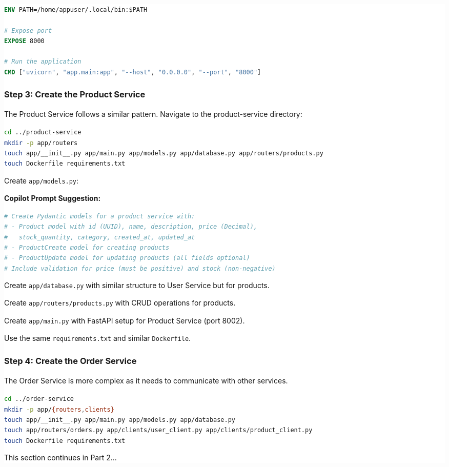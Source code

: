 ```dockerfile
ENV PATH=/home/appuser/.local/bin:$PATH

# Expose port
EXPOSE 8000

# Run the application
CMD ["uvicorn", "app.main:app", "--host", "0.0.0.0", "--port", "8000"]
```

### Step 3: Create the Product Service

The Product Service follows a similar pattern. Navigate to the product-service directory:

```bash
cd ../product-service
mkdir -p app/routers
touch app/__init__.py app/main.py app/models.py app/database.py app/routers/products.py
touch Dockerfile requirements.txt
```

Create `app/models.py`:

**Copilot Prompt Suggestion:**
```python
# Create Pydantic models for a product service with:
# - Product model with id (UUID), name, description, price (Decimal), 
#   stock_quantity, category, created_at, updated_at
# - ProductCreate model for creating products
# - ProductUpdate model for updating products (all fields optional)
# Include validation for price (must be positive) and stock (non-negative)
```

Create `app/database.py` with similar structure to User Service but for products.

Create `app/routers/products.py` with CRUD operations for products.

Create `app/main.py` with FastAPI setup for Product Service (port 8002).

Use the same `requirements.txt` and similar `Dockerfile`.

### Step 4: Create the Order Service

The Order Service is more complex as it needs to communicate with other services.

```bash
cd ../order-service
mkdir -p app/{routers,clients}
touch app/__init__.py app/main.py app/models.py app/database.py
touch app/routers/orders.py app/clients/user_client.py app/clients/product_client.py
touch Dockerfile requirements.txt
```

This section continues in Part 2...